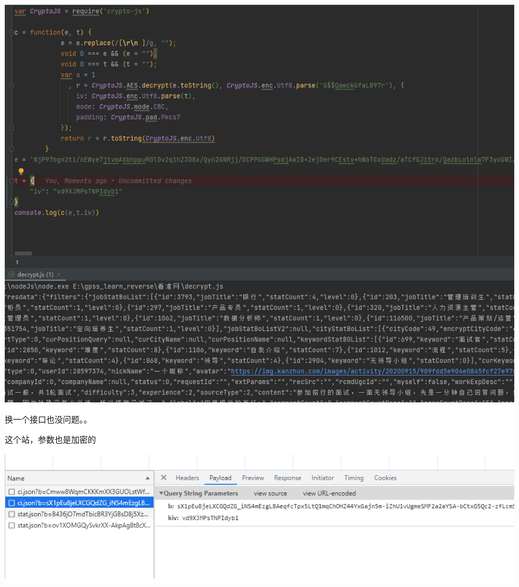 ![image-20230807164614562](./看准网.assets/image-20230807164614562.png)

换一个接口也没问题。。

这个站，参数也是加密的

![image-20230807164914072](./看准网.assets/image-20230807164914072.png)
